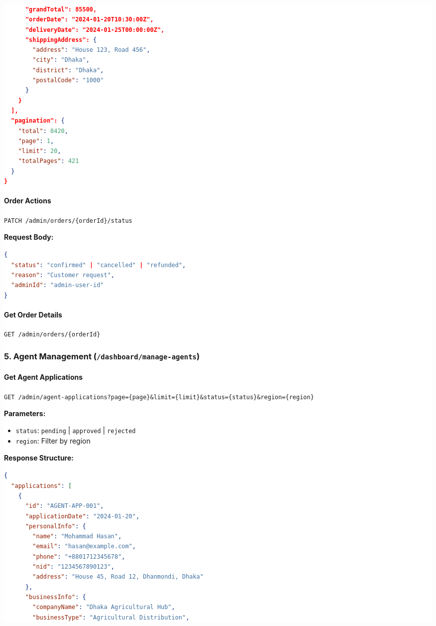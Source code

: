 ```json
      "grandTotal": 85500,
      "orderDate": "2024-01-20T10:30:00Z",
      "deliveryDate": "2024-01-25T00:00:00Z",
      "shippingAddress": {
        "address": "House 123, Road 456",
        "city": "Dhaka",
        "district": "Dhaka",
        "postalCode": "1000"
      }
    }
  ],
  "pagination": {
    "total": 8420,
    "page": 1,
    "limit": 20,
    "totalPages": 421
  }
}
```

#### **Order Actions**
```
PATCH /admin/orders/{orderId}/status
```
**Request Body:**
```json
{
  "status": "confirmed" | "cancelled" | "refunded",
  "reason": "Customer request",
  "adminId": "admin-user-id"
}
```

#### **Get Order Details**
```
GET /admin/orders/{orderId}
```

### 5. Agent Management (`/dashboard/manage-agents`)

#### **Get Agent Applications**
```
GET /admin/agent-applications?page={page}&limit={limit}&status={status}&region={region}
```
**Parameters:**
- `status`: `pending` | `approved` | `rejected`
- `region`: Filter by region

**Response Structure:**
```json
{
  "applications": [
    {
      "id": "AGENT-APP-001",
      "applicationDate": "2024-01-20",
      "personalInfo": {
        "name": "Mohammad Hasan",
        "email": "hasan@example.com",
        "phone": "+8801712345678",
        "nid": "1234567890123",
        "address": "House 45, Road 12, Dhanmondi, Dhaka"
      },
      "businessInfo": {
        "companyName": "Dhaka Agricultural Hub",
        "businessType": "Agricultural Distribution",
```